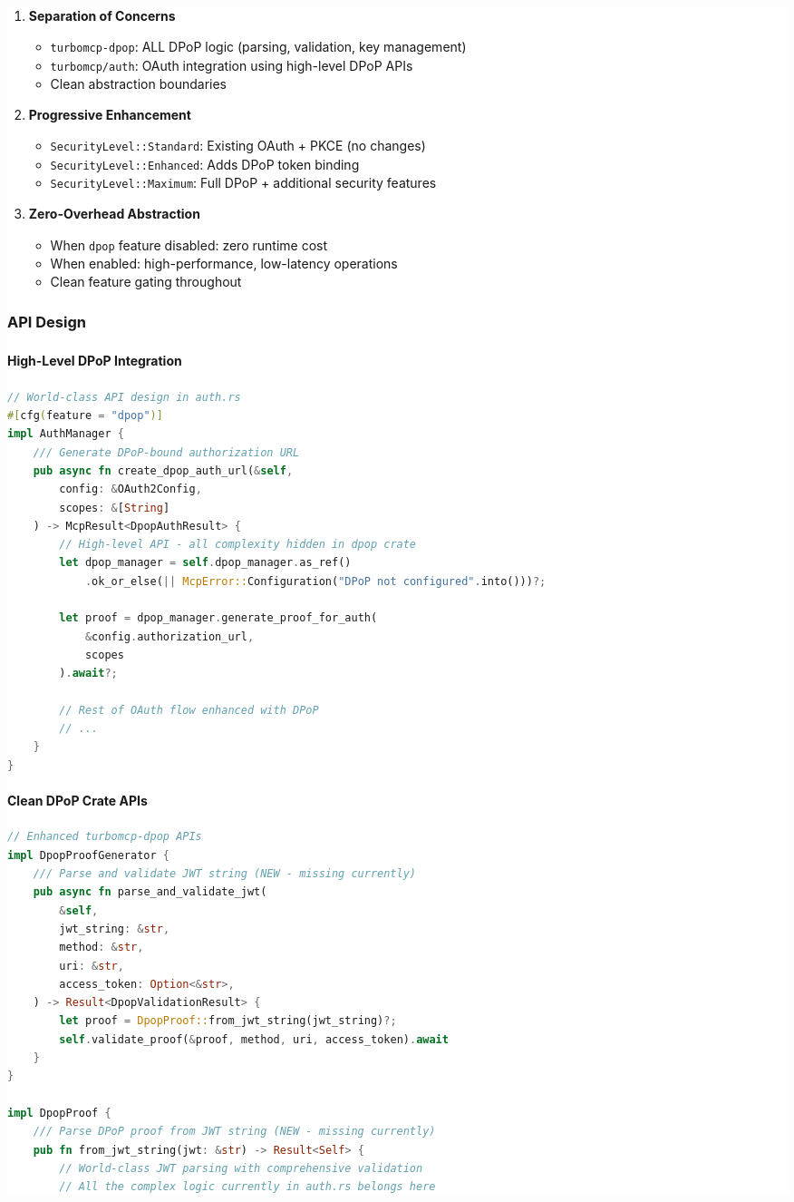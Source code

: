 1. **Separation of Concerns**
   - `turbomcp-dpop`: ALL DPoP logic (parsing, validation, key management)
   - `turbomcp/auth`: OAuth integration using high-level DPoP APIs
   - Clean abstraction boundaries

2. **Progressive Enhancement**
   - `SecurityLevel::Standard`: Existing OAuth + PKCE (no changes)
   - `SecurityLevel::Enhanced`: Adds DPoP token binding
   - `SecurityLevel::Maximum`: Full DPoP + additional security features

3. **Zero-Overhead Abstraction**
   - When `dpop` feature disabled: zero runtime cost
   - When enabled: high-performance, low-latency operations
   - Clean feature gating throughout

### API Design

#### High-Level DPoP Integration

```rust
// World-class API design in auth.rs
#[cfg(feature = "dpop")]
impl AuthManager {
    /// Generate DPoP-bound authorization URL
    pub async fn create_dpop_auth_url(&self, 
        config: &OAuth2Config,
        scopes: &[String]
    ) -> McpResult<DpopAuthResult> {
        // High-level API - all complexity hidden in dpop crate
        let dpop_manager = self.dpop_manager.as_ref()
            .ok_or_else(|| McpError::Configuration("DPoP not configured".into()))?;
        
        let proof = dpop_manager.generate_proof_for_auth(
            &config.authorization_url,
            scopes
        ).await?;
        
        // Rest of OAuth flow enhanced with DPoP
        // ...
    }
}
```

#### Clean DPoP Crate APIs

```rust
// Enhanced turbomcp-dpop APIs
impl DpopProofGenerator {
    /// Parse and validate JWT string (NEW - missing currently)
    pub async fn parse_and_validate_jwt(
        &self,
        jwt_string: &str,
        method: &str,
        uri: &str,
        access_token: Option<&str>,
    ) -> Result<DpopValidationResult> {
        let proof = DpopProof::from_jwt_string(jwt_string)?;
        self.validate_proof(&proof, method, uri, access_token).await
    }
}

impl DpopProof {
    /// Parse DPoP proof from JWT string (NEW - missing currently)
    pub fn from_jwt_string(jwt: &str) -> Result<Self> {
        // World-class JWT parsing with comprehensive validation
        // All the complex logic currently in auth.rs belongs here
```
